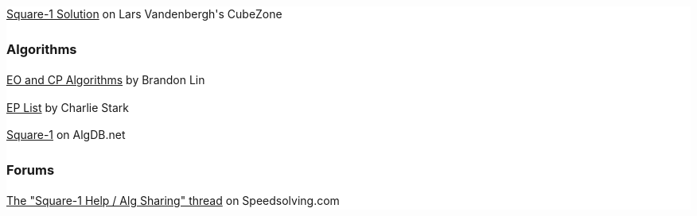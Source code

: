 [Square-1 Solution](http://www.cubezone.be/square1.html) on Lars Vandenbergh's CubeZone

### Algorithms

[EO and CP Algorithms](http://brandonlin.com/cubing/eocp.html) by Brandon Lin

[EP List](https://docs.google.com/spreadsheets/d/16lJ3YvrVJOi6AxkrM2W4MfRVQCbJWiKd_yjCTaMs8QA/edit#gid=0) by Charlie Stark

[Square-1](http://algdb.net/puzzle/sq1) on AlgDB.net

### Forums

[The "Square-1 Help / Alg Sharing" thread](https://www.speedsolving.com/forum/threads/the-square-1-help-alg-sharing-thread.37858/) on Speedsolving.com

